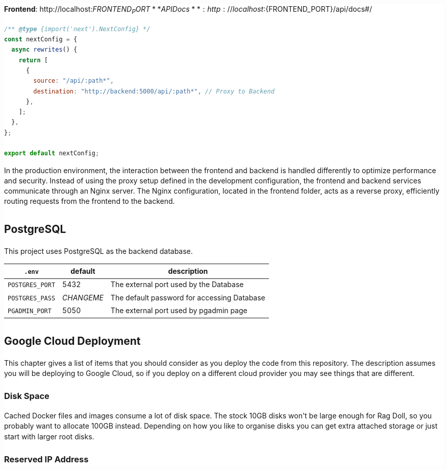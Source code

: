 **Frontend**: http://localhost:${FRONTEND_PORT}
**API Docs**: http://localhost:${FRONTEND_PORT}/api/docs#/

```js
/** @type {import('next').NextConfig} */
const nextConfig = {
  async rewrites() {
    return [
      {
        source: "/api/:path*",
        destination: "http://backend:5000/api/:path*", // Proxy to Backend
      },
    ];
  },
};

export default nextConfig;
```

In the production environment, the interaction between the frontend and backend is handled differently to optimize performance and security. Instead of using the proxy setup defined in the development configuration, the frontend and backend services communicate through an Nginx server. The Nginx configuration, located in the frontend folder, acts as a reverse proxy, efficiently routing requests from the frontend to the backend.


## PostgreSQL

This project uses PostgreSQL as the backend database.

| `.env` | default | description |
|---|---|---|
| `POSTGRES_PORT` | 5432 | The external port used by the Database |
| `POSTGRES_PASS` | _CHANGEME_ | The default password for accessing Database |
| `PGADMIN_PORT` | 5050 | The external port used by pgadmin page |


## Google Cloud Deployment

This chapter gives a list of items that you should consider as you deploy the
code from this repository. The description assumes you will be deploying to
Google Cloud, so if you deploy on a different cloud provider you may see things
that are different.

### Disk Space

Cached Docker files and images consume a lot of disk space. The stock 10GB disks
won't be large enough for Rag Doll, so you probably want to allocate 100GB
instead. Depending on how you like to organise disks you can get extra attached
storage or just start with larger root disks.

### Reserved IP Address
